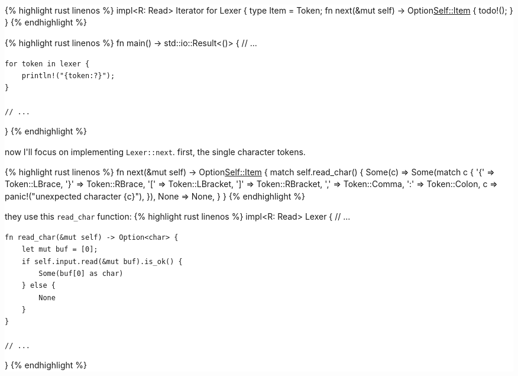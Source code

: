 {% highlight rust linenos %}
impl<R: Read> Iterator for Lexer<R> {
    type Item = Token;
    fn next(&mut self) -> Option<Self::Item> {
        todo!();
    }
}
{% endhighlight %}

{% highlight rust linenos %}
fn main() -> std::io::Result<()> {
    // ...

    for token in lexer {
        println!("{token:?}");
    }

    // ...
}
{% endhighlight %}

now I'll focus on implementing `Lexer::next`.
first, the single character tokens.

{% highlight rust linenos %}
fn next(&mut self) -> Option<Self::Item> {
    match self.read_char() {
        Some(c) => Some(match c {
            '{' => Token::LBrace,
            '}' => Token::RBrace,
            '[' => Token::LBracket,
            ']' => Token::RBracket,
            ',' => Token::Comma,
            ':' => Token::Colon,
            c => panic!("unexpected character {c}"),
        }),
        None => None,
    }
}
{% endhighlight %}

they use this `read_char` function:
{% highlight rust linenos %}
impl<R: Read> Lexer<R> {
    // ...

    fn read_char(&mut self) -> Option<char> {
        let mut buf = [0];
        if self.input.read(&mut buf).is_ok() {
            Some(buf[0] as char)
        } else {
            None
        }
    }

    // ...
}
{% endhighlight %}
